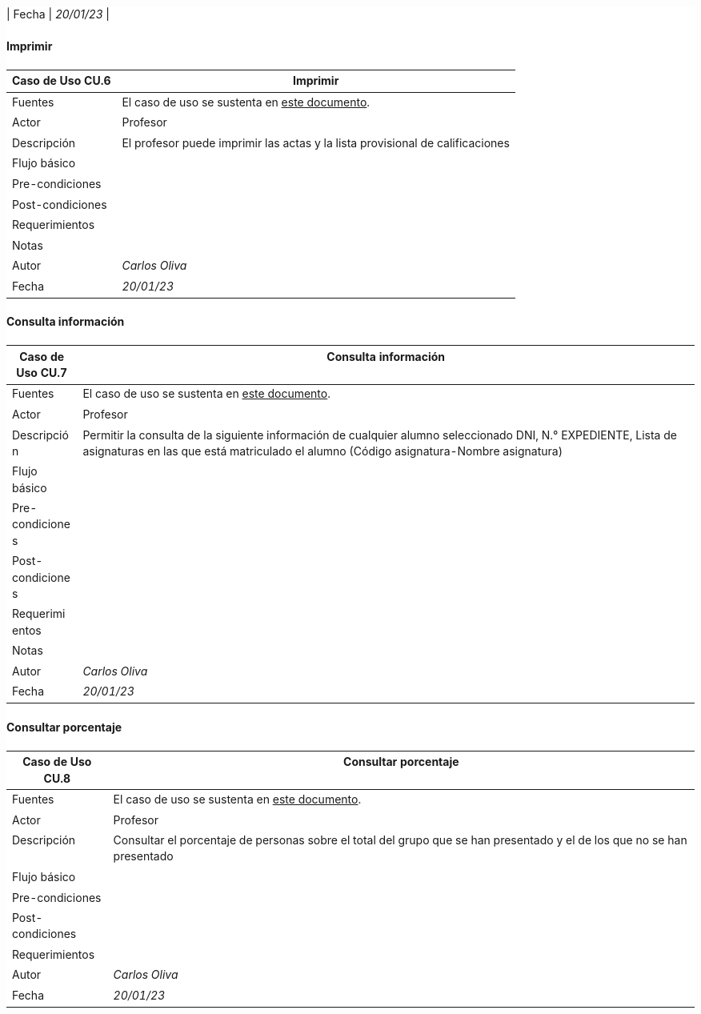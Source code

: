 | Fecha            | _20/01/23_                                     |

#### Imprimir

| Caso de Uso CU.6 | Imprimir  |
| ---------------- | ---------------------------------------------- |
| Fuentes          | El caso de uso se sustenta en [este documento](https://github.com/jpexposito/ets/tree/main/diagramas-comportamiento/diagramas-cu/tareas/tarea7). |
| Actor            | Profesor                                       |
| Descripción      | El profesor puede imprimir las actas y la lista provisional de calificaciones |
| Flujo básico     |                                                |
| Pre-condiciones  |                                                |
| Post-condiciones |                                                |
| Requerimientos   |                                                |
| Notas            |                                                |
| Autor            | _Carlos Oliva_                                 |
| Fecha            | _20/01/23_                                     |

#### Consulta información  

| Caso de Uso CU.7 | Consulta información                                                                                                                    |
| ---------------- | ---------------------------------------------- |
| Fuentes          | El caso de uso se sustenta en [este documento](https://github.com/jpexposito/ets/tree/main/diagramas-comportamiento/diagramas-cu/tareas/tarea7). |
| Actor            | Profesor                                       |
| Descripción      | Permitir la consulta de la siguiente información de cualquier alumno seleccionado DNI, N.° EXPEDIENTE, Lista de asignaturas en las que está matriculado el alumno (Código asignatura-Nombre asignatura)                               |
| Flujo básico     |                                                |
| Pre-condiciones  |                                                |
| Post-condiciones |                                                |
| Requerimientos   |                                                |
Notas              |                                                |
| Autor            | _Carlos Oliva_                                 |
| Fecha            | _20/01/23_                                     |

#### Consultar porcentaje    

| Caso de Uso CU.8 | Consultar porcentaje                                                          |
| ---------------- | ---------------------------------------------- |
| Fuentes          | El caso de uso se sustenta en [este documento](https://github.com/jpexposito/ets/tree/main/diagramas-comportamiento/diagramas-cu/tareas/tarea7). |
| Actor            | Profesor                                       |
| Descripción      | Consultar el porcentaje de personas sobre el total del grupo que se han presentado y el de los que no se han presentado                     |
| Flujo básico     |                                                |
|Pre-condiciones   |                                                |
| Post-condiciones |                                                |
| Requerimientos   |                                                |
| Autor            | _Carlos Oliva_                                 |
| Fecha            | _20/01/23_                                     |